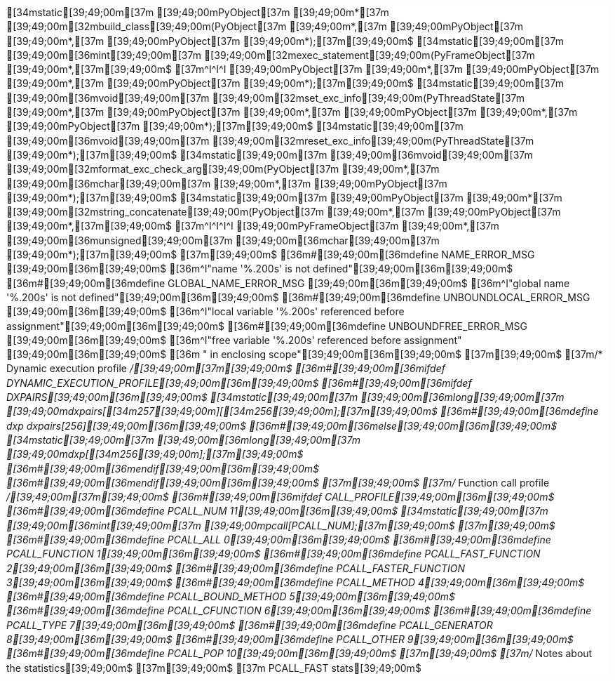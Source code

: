 [34mstatic[39;49;00m[37m [39;49;00mPyObject[37m [39;49;00m*[37m [39;49;00m[32mbuild_class[39;49;00m(PyObject[37m [39;49;00m*,[37m [39;49;00mPyObject[37m [39;49;00m*,[37m [39;49;00mPyObject[37m [39;49;00m*);[37m[39;49;00m$
[34mstatic[39;49;00m[37m [39;49;00m[36mint[39;49;00m[37m [39;49;00m[32mexec_statement[39;49;00m(PyFrameObject[37m [39;49;00m*,[37m[39;49;00m$
[37m^I^I^I  [39;49;00mPyObject[37m [39;49;00m*,[37m [39;49;00mPyObject[37m [39;49;00m*,[37m [39;49;00mPyObject[37m [39;49;00m*);[37m[39;49;00m$
[34mstatic[39;49;00m[37m [39;49;00m[36mvoid[39;49;00m[37m [39;49;00m[32mset_exc_info[39;49;00m(PyThreadState[37m [39;49;00m*,[37m [39;49;00mPyObject[37m [39;49;00m*,[37m [39;49;00mPyObject[37m [39;49;00m*,[37m [39;49;00mPyObject[37m [39;49;00m*);[37m[39;49;00m$
[34mstatic[39;49;00m[37m [39;49;00m[36mvoid[39;49;00m[37m [39;49;00m[32mreset_exc_info[39;49;00m(PyThreadState[37m [39;49;00m*);[37m[39;49;00m$
[34mstatic[39;49;00m[37m [39;49;00m[36mvoid[39;49;00m[37m [39;49;00m[32mformat_exc_check_arg[39;49;00m(PyObject[37m [39;49;00m*,[37m [39;49;00m[36mchar[39;49;00m[37m [39;49;00m*,[37m [39;49;00mPyObject[37m [39;49;00m*);[37m[39;49;00m$
[34mstatic[39;49;00m[37m [39;49;00mPyObject[37m [39;49;00m*[37m [39;49;00m[32mstring_concatenate[39;49;00m(PyObject[37m [39;49;00m*,[37m [39;49;00mPyObject[37m [39;49;00m*,[37m[39;49;00m$
[37m^I^I^I^I    [39;49;00mPyFrameObject[37m [39;49;00m*,[37m [39;49;00m[36munsigned[39;49;00m[37m [39;49;00m[36mchar[39;49;00m[37m [39;49;00m*);[37m[39;49;00m$
[37m[39;49;00m$
[36m#[39;49;00m[36mdefine NAME_ERROR_MSG \[39;49;00m[36m[39;49;00m$
[36m^I"name '%.200s' is not defined"[39;49;00m[36m[39;49;00m$
[36m#[39;49;00m[36mdefine GLOBAL_NAME_ERROR_MSG \[39;49;00m[36m[39;49;00m$
[36m^I"global name '%.200s' is not defined"[39;49;00m[36m[39;49;00m$
[36m#[39;49;00m[36mdefine UNBOUNDLOCAL_ERROR_MSG \[39;49;00m[36m[39;49;00m$
[36m^I"local variable '%.200s' referenced before assignment"[39;49;00m[36m[39;49;00m$
[36m#[39;49;00m[36mdefine UNBOUNDFREE_ERROR_MSG \[39;49;00m[36m[39;49;00m$
[36m^I"free variable '%.200s' referenced before assignment" \[39;49;00m[36m[39;49;00m$
[36m        " in enclosing scope"[39;49;00m[36m[39;49;00m$
[37m[39;49;00m$
[37m/* Dynamic execution profile */[39;49;00m[37m[39;49;00m$
[36m#[39;49;00m[36mifdef DYNAMIC_EXECUTION_PROFILE[39;49;00m[36m[39;49;00m$
[36m#[39;49;00m[36mifdef DXPAIRS[39;49;00m[36m[39;49;00m$
[34mstatic[39;49;00m[37m [39;49;00m[36mlong[39;49;00m[37m [39;49;00mdxpairs[[34m257[39;49;00m][[34m256[39;49;00m];[37m[39;49;00m$
[36m#[39;49;00m[36mdefine dxp dxpairs[256][39;49;00m[36m[39;49;00m$
[36m#[39;49;00m[36melse[39;49;00m[36m[39;49;00m$
[34mstatic[39;49;00m[37m [39;49;00m[36mlong[39;49;00m[37m [39;49;00mdxp[[34m256[39;49;00m];[37m[39;49;00m$
[36m#[39;49;00m[36mendif[39;49;00m[36m[39;49;00m$
[36m#[39;49;00m[36mendif[39;49;00m[36m[39;49;00m$
[37m[39;49;00m$
[37m/* Function call profile */[39;49;00m[37m[39;49;00m$
[36m#[39;49;00m[36mifdef CALL_PROFILE[39;49;00m[36m[39;49;00m$
[36m#[39;49;00m[36mdefine PCALL_NUM 11[39;49;00m[36m[39;49;00m$
[34mstatic[39;49;00m[37m [39;49;00m[36mint[39;49;00m[37m [39;49;00mpcall[PCALL_NUM];[37m[39;49;00m$
[37m[39;49;00m$
[36m#[39;49;00m[36mdefine PCALL_ALL 0[39;49;00m[36m[39;49;00m$
[36m#[39;49;00m[36mdefine PCALL_FUNCTION 1[39;49;00m[36m[39;49;00m$
[36m#[39;49;00m[36mdefine PCALL_FAST_FUNCTION 2[39;49;00m[36m[39;49;00m$
[36m#[39;49;00m[36mdefine PCALL_FASTER_FUNCTION 3[39;49;00m[36m[39;49;00m$
[36m#[39;49;00m[36mdefine PCALL_METHOD 4[39;49;00m[36m[39;49;00m$
[36m#[39;49;00m[36mdefine PCALL_BOUND_METHOD 5[39;49;00m[36m[39;49;00m$
[36m#[39;49;00m[36mdefine PCALL_CFUNCTION 6[39;49;00m[36m[39;49;00m$
[36m#[39;49;00m[36mdefine PCALL_TYPE 7[39;49;00m[36m[39;49;00m$
[36m#[39;49;00m[36mdefine PCALL_GENERATOR 8[39;49;00m[36m[39;49;00m$
[36m#[39;49;00m[36mdefine PCALL_OTHER 9[39;49;00m[36m[39;49;00m$
[36m#[39;49;00m[36mdefine PCALL_POP 10[39;49;00m[36m[39;49;00m$
[37m[39;49;00m$
[37m/* Notes about the statistics[39;49;00m$
[37m[39;49;00m$
[37m   PCALL_FAST stats[39;49;00m$